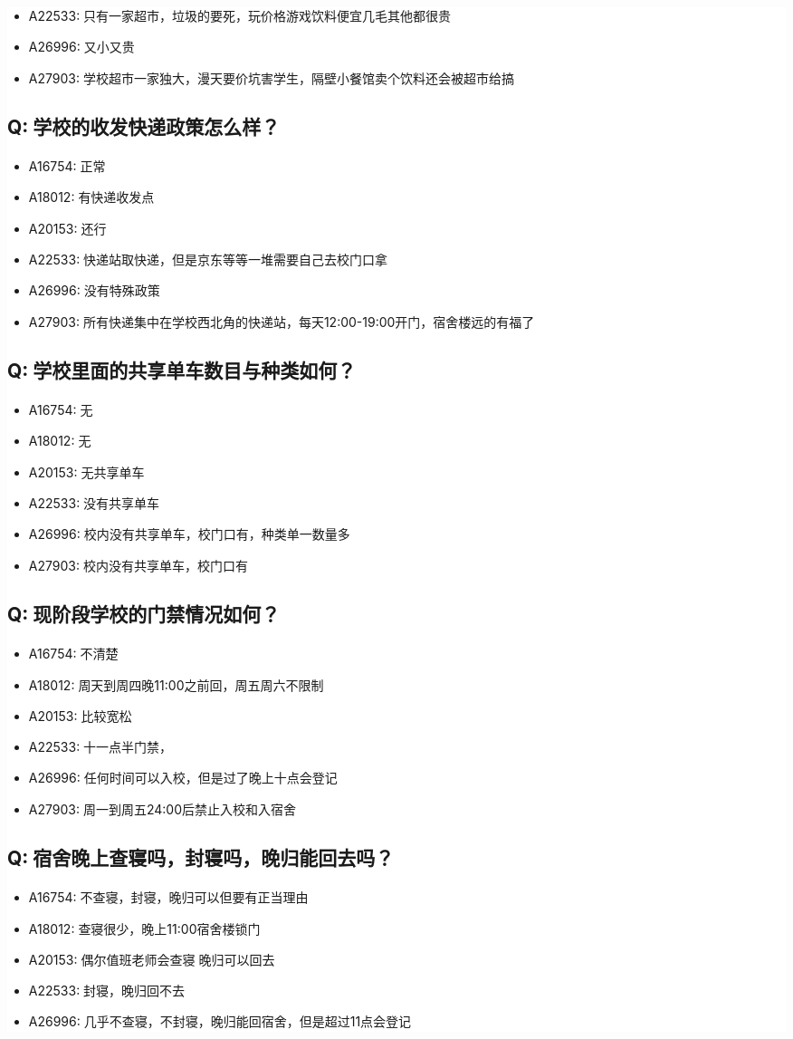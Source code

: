 - A22533: 只有一家超市，垃圾的要死，玩价格游戏饮料便宜几毛其他都很贵

- A26996: 又小又贵

- A27903: 学校超市一家独大，漫天要价坑害学生，隔壁小餐馆卖个饮料还会被超市给搞

## Q: 学校的收发快递政策怎么样？

- A16754: 正常

- A18012: 有快递收发点

- A20153: 还行

- A22533: 快递站取快递，但是京东等等一堆需要自己去校门口拿

- A26996: 没有特殊政策

- A27903: 所有快递集中在学校西北角的快递站，每天12:00-19:00开门，宿舍楼远的有福了

## Q: 学校里面的共享单车数目与种类如何？

- A16754: 无

- A18012: 无

- A20153: 无共享单车

- A22533: 没有共享单车

- A26996: 校内没有共享单车，校门口有，种类单一数量多

- A27903: 校内没有共享单车，校门口有

## Q: 现阶段学校的门禁情况如何？

- A16754: 不清楚

- A18012: 周天到周四晚11:00之前回，周五周六不限制

- A20153: 比较宽松

- A22533: 十一点半门禁，

- A26996: 任何时间可以入校，但是过了晚上十点会登记

- A27903: 周一到周五24:00后禁止入校和入宿舍

## Q: 宿舍晚上查寝吗，封寝吗，晚归能回去吗？

- A16754: 不查寝，封寝，晚归可以但要有正当理由

- A18012: 查寝很少，晚上11:00宿舍楼锁门

- A20153: 偶尔值班老师会查寝 晚归可以回去

- A22533: 封寝，晚归回不去

- A26996: 几乎不查寝，不封寝，晚归能回宿舍，但是超过11点会登记
